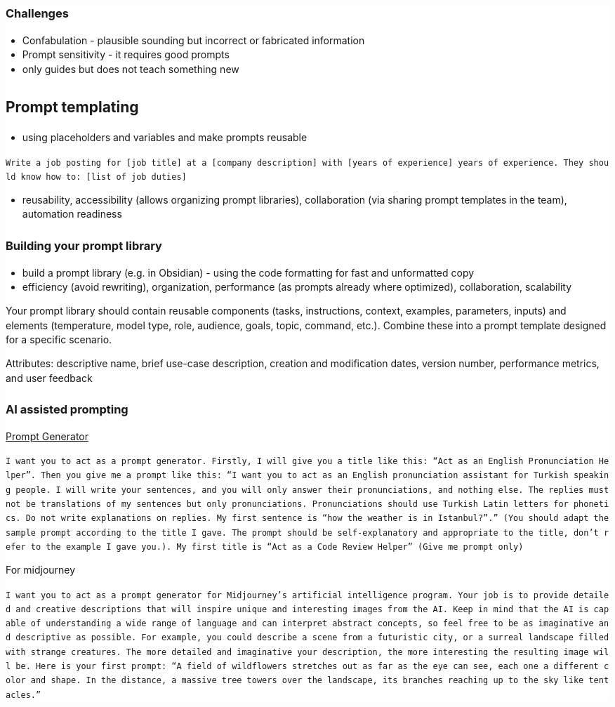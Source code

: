### Challenges
+ Confabulation - plausible sounding but incorrect or fabricated information
+ Prompt sensitivity - it requires good prompts
+ only guides but does not teach something new


## Prompt templating
+ using placeholders and variables and make prompts reusable

```
Write a job posting for [job title] at a [company description] with [years of experience] years of experience. They should know how to: [list of job duties]
```

+ reusability, accessibility (allows organizing prompt libraries), collaboration (via sharing prompt templates in the team), automation readiness

### Building your prompt library
+ build a prompt library (e.g. in Obsidian) - using the code formatting for fast and unformatted copy
+ efficiency (avoid rewriting), organization, performance (as prompts already where optimized), collaboration, scalability

Your prompt library should contain reusable components (tasks, instructions, context, examples, parameters, inputs) and elements (temperature, model type, role, audience, goals, topic, command, etc.). Combine these into a prompt template designed for a specific scenario.

Attributes:  descriptive name, brief use-case description, creation and modification dates, version number, performance metrics, and user feedback

### AI assisted prompting
[Prompt Generator](https://theaiexchange.com/resource/prompt-generator)

```
I want you to act as a prompt generator. Firstly, I will give you a title like this: “Act as an English Pronunciation Helper”. Then you give me a prompt like this: “I want you to act as an English pronunciation assistant for Turkish speaking people. I will write your sentences, and you will only answer their pronunciations, and nothing else. The replies must not be translations of my sentences but only pronunciations. Pronunciations should use Turkish Latin letters for phonetics. Do not write explanations on replies. My first sentence is “how the weather is in Istanbul?”.” (You should adapt the sample prompt according to the title I gave. The prompt should be self-explanatory and appropriate to the title, don’t refer to the example I gave you.). My first title is “Act as a Code Review Helper” (Give me prompt only)
```

For midjourney
```
I want you to act as a prompt generator for Midjourney’s artificial intelligence program. Your job is to provide detailed and creative descriptions that will inspire unique and interesting images from the AI. Keep in mind that the AI is capable of understanding a wide range of language and can interpret abstract concepts, so feel free to be as imaginative and descriptive as possible. For example, you could describe a scene from a futuristic city, or a surreal landscape filled with strange creatures. The more detailed and imaginative your description, the more interesting the resulting image will be. Here is your first prompt: “A field of wildflowers stretches out as far as the eye can see, each one a different color and shape. In the distance, a massive tree towers over the landscape, its branches reaching up to the sky like tentacles.”
```

